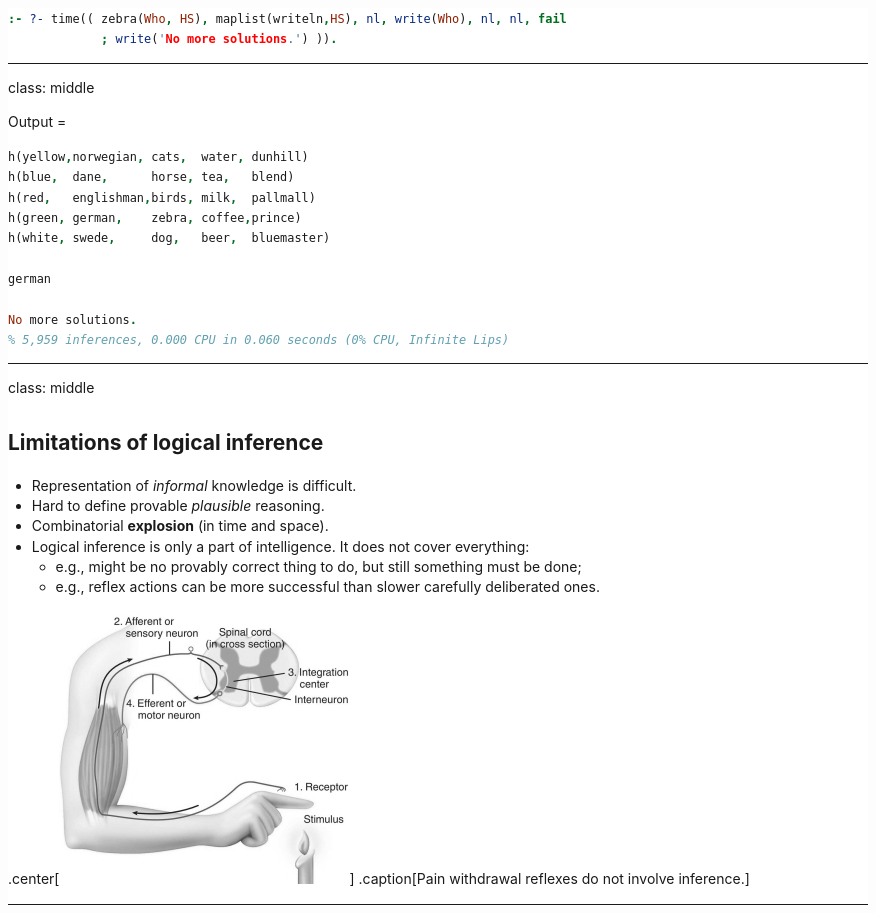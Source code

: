 ```prolog
:- ?- time(( zebra(Who, HS), maplist(writeln,HS), nl, write(Who), nl, nl, fail
             ; write('No more solutions.') )).
```

---

class: middle

Output =
```prolog
h(yellow,norwegian, cats,  water, dunhill)
h(blue,  dane,      horse, tea,   blend)
h(red,   englishman,birds, milk,  pallmall)
h(green, german,    zebra, coffee,prince)
h(white, swede,     dog,   beer,  bluemaster)

german

No more solutions.
% 5,959 inferences, 0.000 CPU in 0.060 seconds (0% CPU, Infinite Lips)
```

---

class: middle

## Limitations of logical inference

- Representation of *informal* knowledge is difficult.
- Hard to define provable *plausible* reasoning.
- Combinatorial **explosion** (in time and space).
- Logical inference is only a part of intelligence. It does not cover everything:
    - e.g., might be no provably correct thing to do, but still something must be done;
    - e.g., reflex actions can be more successful than slower carefully deliberated ones.

.center[![Pain withdrawal reflex](figures/lec0/reflex.jpg)]
.caption[Pain withdrawal reflexes do not involve inference.]

---
